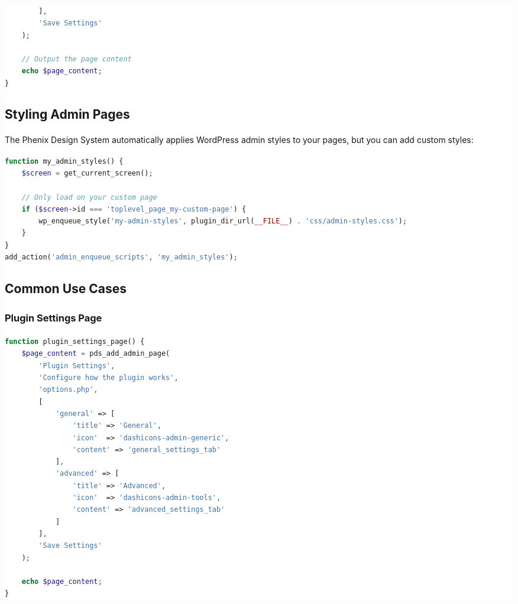 ```php
        ],
        'Save Settings'
    );

    // Output the page content
    echo $page_content;
}
```

## Styling Admin Pages

The Phenix Design System automatically applies WordPress admin styles to your pages, but you can add custom styles:

```php
function my_admin_styles() {
    $screen = get_current_screen();
    
    // Only load on your custom page
    if ($screen->id === 'toplevel_page_my-custom-page') {
        wp_enqueue_style('my-admin-styles', plugin_dir_url(__FILE__) . 'css/admin-styles.css');
    }
}
add_action('admin_enqueue_scripts', 'my_admin_styles');
```

## Common Use Cases

### Plugin Settings Page

```php
function plugin_settings_page() {
    $page_content = pds_add_admin_page(
        'Plugin Settings',
        'Configure how the plugin works',
        'options.php',
        [
            'general' => [
                'title' => 'General',
                'icon'  => 'dashicons-admin-generic',
                'content' => 'general_settings_tab'
            ],
            'advanced' => [
                'title' => 'Advanced',
                'icon'  => 'dashicons-admin-tools',
                'content' => 'advanced_settings_tab'
            ]
        ],
        'Save Settings'
    );

    echo $page_content;
}
```
